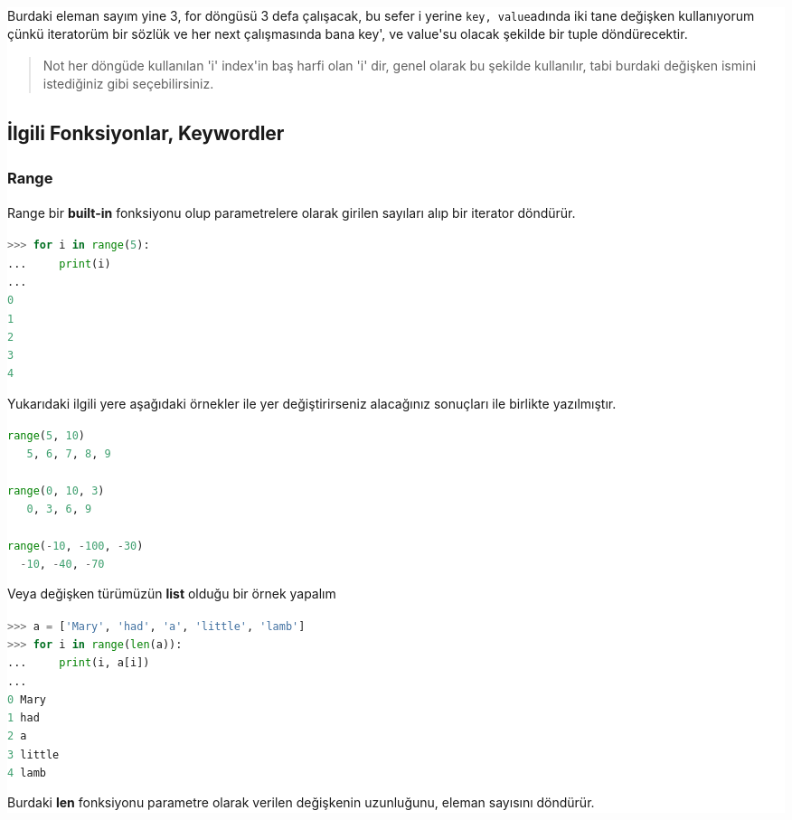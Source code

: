 Burdaki eleman sayım yine 3, for döngüsü 3 defa çalışacak, bu sefer i yerine
`key, value`adında iki tane değişken kullanıyorum çünkü iteratorüm bir sözlük ve her
next çalışmasında bana key', ve value'su olacak şekilde bir tuple döndürecektir.

> Not her döngüde kullanılan 'i' index'in baş harfi olan 'i' dir, genel olarak bu
> şekilde kullanılır, tabi burdaki değişken ismini istediğiniz gibi seçebilirsiniz.

## İlgili Fonksiyonlar, Keywordler

### Range

Range bir **built-in** fonksiyonu olup parametrelere olarak girilen sayıları alıp bir
iterator döndürür.

```python
>>> for i in range(5):
...     print(i)
...
0
1
2
3
4
```

Yukarıdaki ilgili yere aşağıdaki örnekler ile yer değiştirirseniz alacağınız sonuçları
ile birlikte yazılmıştır.

```python
range(5, 10)
   5, 6, 7, 8, 9

range(0, 10, 3)
   0, 3, 6, 9

range(-10, -100, -30)
  -10, -40, -70
```

Veya değişken türümüzün **list** olduğu bir örnek yapalım

```python
>>> a = ['Mary', 'had', 'a', 'little', 'lamb']
>>> for i in range(len(a)):
...     print(i, a[i])
...
0 Mary
1 had
2 a
3 little
4 lamb
```

Burdaki **len** fonksiyonu parametre olarak verilen değişkenin uzunluğunu, eleman
sayısını döndürür.
